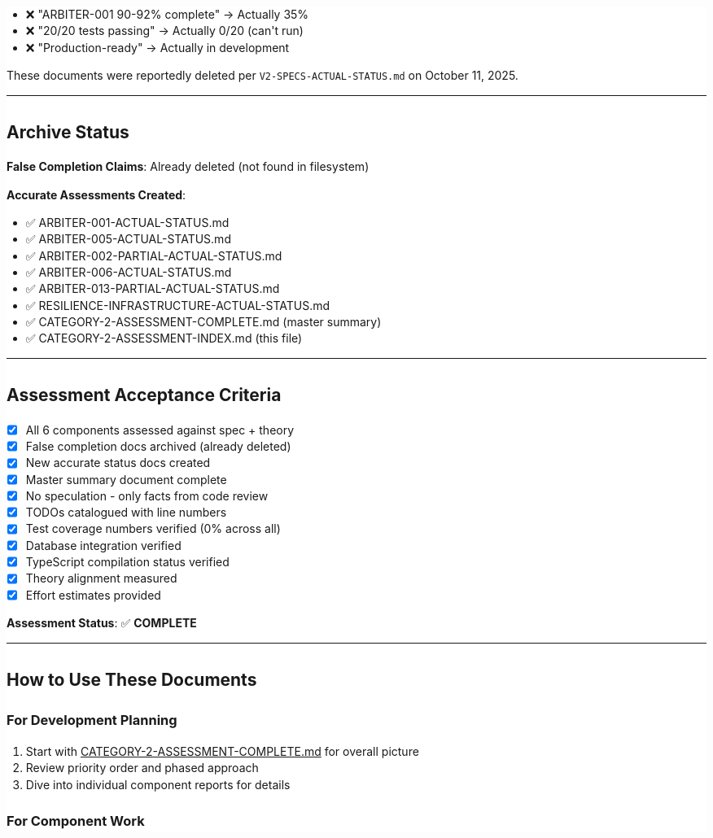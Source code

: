 - ❌ "ARBITER-001 90-92% complete" → Actually 35%
- ❌ "20/20 tests passing" → Actually 0/20 (can't run)
- ❌ "Production-ready" → Actually in development

These documents were reportedly deleted per `V2-SPECS-ACTUAL-STATUS.md` on October 11, 2025.

---

## Archive Status

**False Completion Claims**: Already deleted (not found in filesystem)

**Accurate Assessments Created**:

- ✅ ARBITER-001-ACTUAL-STATUS.md
- ✅ ARBITER-005-ACTUAL-STATUS.md
- ✅ ARBITER-002-PARTIAL-ACTUAL-STATUS.md
- ✅ ARBITER-006-ACTUAL-STATUS.md
- ✅ ARBITER-013-PARTIAL-ACTUAL-STATUS.md
- ✅ RESILIENCE-INFRASTRUCTURE-ACTUAL-STATUS.md
- ✅ CATEGORY-2-ASSESSMENT-COMPLETE.md (master summary)
- ✅ CATEGORY-2-ASSESSMENT-INDEX.md (this file)

---

## Assessment Acceptance Criteria

- [x] All 6 components assessed against spec + theory
- [x] False completion docs archived (already deleted)
- [x] New accurate status docs created
- [x] Master summary document complete
- [x] No speculation - only facts from code review
- [x] TODOs catalogued with line numbers
- [x] Test coverage numbers verified (0% across all)
- [x] Database integration verified
- [x] TypeScript compilation status verified
- [x] Theory alignment measured
- [x] Effort estimates provided

**Assessment Status**: ✅ **COMPLETE**

---

## How to Use These Documents

### For Development Planning

1. Start with [CATEGORY-2-ASSESSMENT-COMPLETE.md](./CATEGORY-2-ASSESSMENT-COMPLETE.md) for overall picture
2. Review priority order and phased approach
3. Dive into individual component reports for details

### For Component Work
